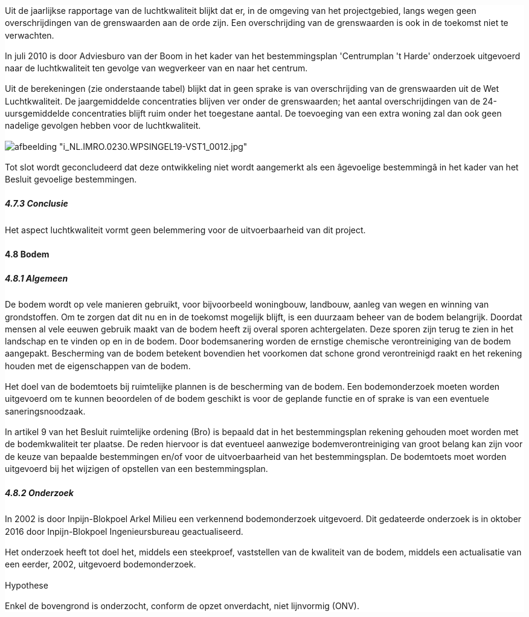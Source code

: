 Uit de jaarlijkse rapportage van de luchtkwaliteit blijkt dat er, in de omgeving van het projectgebied, langs wegen geen overschrijdingen van de grenswaarden aan de orde zijn. Een overschrijding van de grenswaarden is ook in de toekomst niet te verwachten.

In juli 2010 is door Adviesburo van der Boom in het kader van het bestemmingsplan 'Centrumplan 't Harde' onderzoek uitgevoerd naar de luchtkwaliteit ten gevolge van wegverkeer van en naar het centrum.

Uit de berekeningen (zie onderstaande tabel) blijkt dat in geen sprake is van overschrijding van de grenswaarden uit de Wet Luchtkwaliteit. De jaargemiddelde concentraties blijven ver onder de grenswaarden; het aantal overschrijdingen van de 24\-uursgemiddelde concentraties blijft ruim onder het toegestane aantal. De toevoeging van een extra woning zal dan ook geen nadelige gevolgen hebben voor de luchtkwaliteit.

![afbeelding "i_NL.IMRO.0230.WPSINGEL19-VST1_0012.jpg"](i_NL.IMRO.0230.WPSINGEL19-VST1_0012.jpg)

Tot slot wordt geconcludeerd dat deze ontwikkeling niet wordt aangemerkt als een âgevoelige bestemmingâ in het kader van het Besluit gevoelige bestemmingen.

##### 4\.7\.3 Conclusie

Het aspect luchtkwaliteit vormt geen belemmering voor de uitvoerbaarheid van dit project.

#### 4\.8 Bodem

##### 4\.8\.1 Algemeen

De bodem wordt op vele manieren gebruikt, voor bijvoorbeeld woningbouw, landbouw, aanleg van wegen en winning van grondstoffen. Om te zorgen dat dit nu en in de toekomst mogelijk blijft, is een duurzaam beheer van de bodem belangrijk. Doordat mensen al vele eeuwen gebruik maakt van de bodem heeft zij overal sporen achtergelaten. Deze sporen zijn terug te zien in het landschap en te vinden op en in de bodem. Door bodemsanering worden de ernstige chemische verontreiniging van de bodem aangepakt. Bescherming van de bodem betekent bovendien het voorkomen dat schone grond verontreinigd raakt en het rekening houden met de eigenschappen van de bodem.

Het doel van de bodemtoets bij ruimtelijke plannen is de bescherming van de bodem. Een bodemonderzoek moeten worden uitgevoerd om te kunnen beoordelen of de bodem geschikt is voor de geplande functie en of sprake is van een eventuele saneringsnoodzaak.

In artikel 9 van het Besluit ruimtelijke ordening (Bro) is bepaald dat in het bestemmingsplan rekening gehouden moet worden met de bodemkwaliteit ter plaatse. De reden hiervoor is dat eventueel aanwezige bodemverontreiniging van groot belang kan zijn voor de keuze van bepaalde bestemmingen en/of voor de uitvoerbaarheid van het bestemmingsplan. De bodemtoets moet worden uitgevoerd bij het wijzigen of opstellen van een bestemmingsplan.

##### 4\.8\.2 Onderzoek

In 2002 is door Inpijn\-Blokpoel Arkel Milieu een verkennend bodemonderzoek uitgevoerd. Dit gedateerde onderzoek is in oktober 2016 door Inpijn\-Blokpoel Ingenieursbureau geactualiseerd.

Het onderzoek heeft tot doel het, middels een steekproef, vaststellen van de kwaliteit van de bodem, middels een actualisatie van een eerder, 2002, uitgevoerd bodemonderzoek.

Hypothese

Enkel de bovengrond is onderzocht, conform de opzet onverdacht, niet lijnvormig (ONV).
